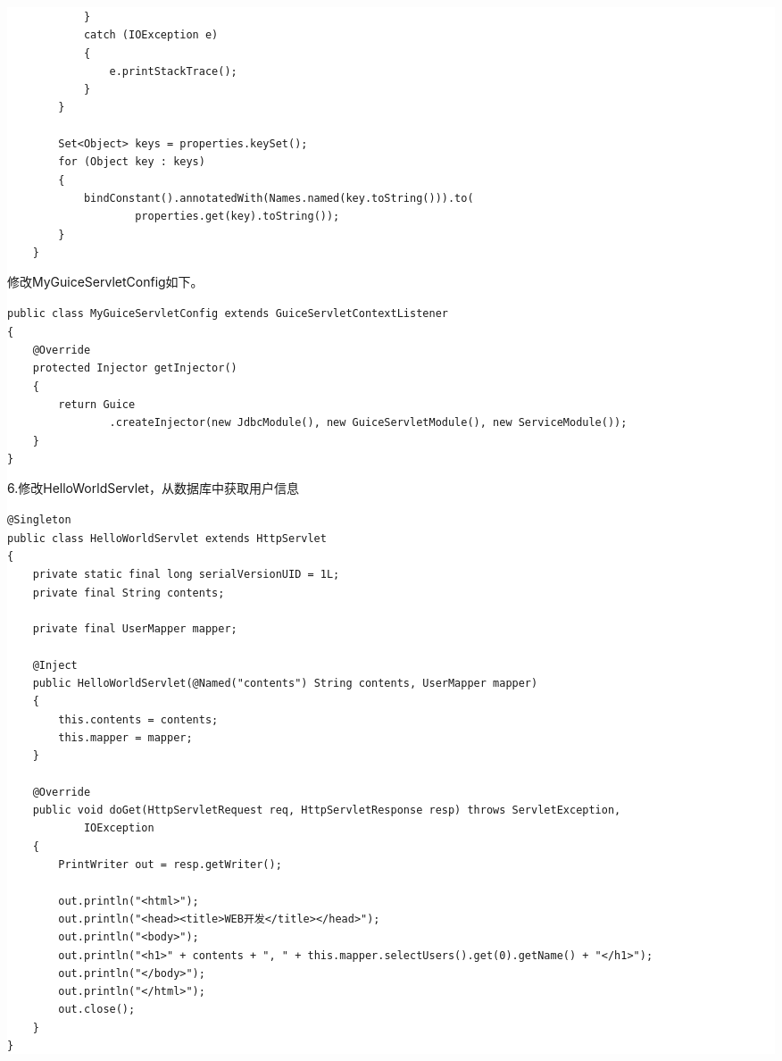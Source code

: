 ```
			}
			catch (IOException e)
			{
				e.printStackTrace();
			}
		}

		Set<Object> keys = properties.keySet();
		for (Object key : keys)
		{
			bindConstant().annotatedWith(Names.named(key.toString())).to(
			        properties.get(key).toString());
		}
	}

```

修改MyGuiceServletConfig如下。

```
public class MyGuiceServletConfig extends GuiceServletContextListener
{
	@Override
	protected Injector getInjector()
	{
		return Guice
		        .createInjector(new JdbcModule(), new GuiceServletModule(), new ServiceModule());
	}
}
```

6.修改HelloWorldServlet，从数据库中获取用户信息

```
@Singleton
public class HelloWorldServlet extends HttpServlet
{
	private static final long serialVersionUID = 1L;
	private final String contents;

	private final UserMapper mapper;

	@Inject
	public HelloWorldServlet(@Named("contents") String contents, UserMapper mapper)
	{
		this.contents = contents;
		this.mapper = mapper;
	}

	@Override
	public void doGet(HttpServletRequest req, HttpServletResponse resp) throws ServletException,
	        IOException
	{
		PrintWriter out = resp.getWriter();

		out.println("<html>");
		out.println("<head><title>WEB开发</title></head>");
		out.println("<body>");
		out.println("<h1>" + contents + ", " + this.mapper.selectUsers().get(0).getName() + "</h1>");
		out.println("</body>");
		out.println("</html>");
		out.close();
	}
}
```